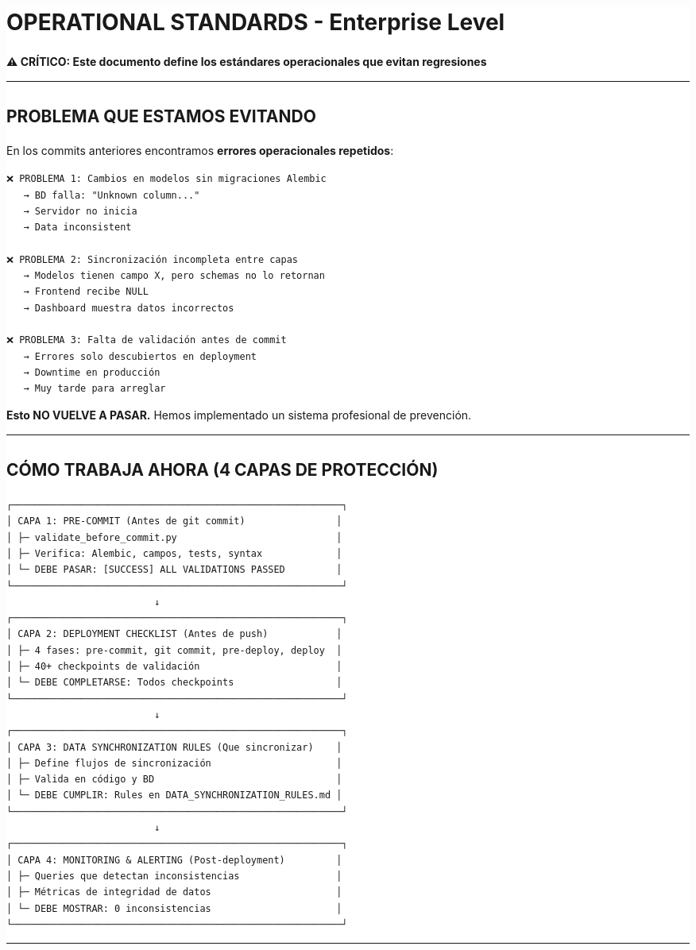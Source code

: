 # OPERATIONAL STANDARDS - Enterprise Level

**⚠️ CRÍTICO: Este documento define los estándares operacionales que evitan regresiones**

---

## PROBLEMA QUE ESTAMOS EVITANDO

En los commits anteriores encontramos **errores operacionales repetidos**:

```
❌ PROBLEMA 1: Cambios en modelos sin migraciones Alembic
   → BD falla: "Unknown column..."
   → Servidor no inicia
   → Data inconsistent

❌ PROBLEMA 2: Sincronización incompleta entre capas
   → Modelos tienen campo X, pero schemas no lo retornan
   → Frontend recibe NULL
   → Dashboard muestra datos incorrectos

❌ PROBLEMA 3: Falta de validación antes de commit
   → Errores solo descubiertos en deployment
   → Downtime en producción
   → Muy tarde para arreglar
```

**Esto NO VUELVE A PASAR.** Hemos implementado un sistema profesional de prevención.

---

## CÓMO TRABAJA AHORA (4 CAPAS DE PROTECCIÓN)

```
┌──────────────────────────────────────────────────────────┐
│ CAPA 1: PRE-COMMIT (Antes de git commit)                │
│ ├─ validate_before_commit.py                            │
│ ├─ Verifica: Alembic, campos, tests, syntax             │
│ └─ DEBE PASAR: [SUCCESS] ALL VALIDATIONS PASSED         │
└──────────────────────────────────────────────────────────┘
                          ↓
┌──────────────────────────────────────────────────────────┐
│ CAPA 2: DEPLOYMENT CHECKLIST (Antes de push)            │
│ ├─ 4 fases: pre-commit, git commit, pre-deploy, deploy  │
│ ├─ 40+ checkpoints de validación                        │
│ └─ DEBE COMPLETARSE: Todos checkpoints                  │
└──────────────────────────────────────────────────────────┘
                          ↓
┌──────────────────────────────────────────────────────────┐
│ CAPA 3: DATA SYNCHRONIZATION RULES (Que sincronizar)    │
│ ├─ Define flujos de sincronización                      │
│ ├─ Valida en código y BD                                │
│ └─ DEBE CUMPLIR: Rules en DATA_SYNCHRONIZATION_RULES.md │
└──────────────────────────────────────────────────────────┘
                          ↓
┌──────────────────────────────────────────────────────────┐
│ CAPA 4: MONITORING & ALERTING (Post-deployment)         │
│ ├─ Queries que detectan inconsistencias                 │
│ ├─ Métricas de integridad de datos                      │
│ └─ DEBE MOSTRAR: 0 inconsistencias                      │
└──────────────────────────────────────────────────────────┘
```

---